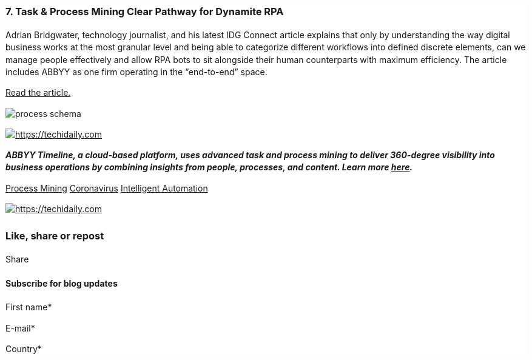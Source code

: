 ### 7\. Task & Process Mining Clear Pathway for Dynamite RPA

Adrian Bridgwater, technology journalist, and his latest IDG Connect article explains that only by understanding the way digital business works at the most granular level and being able to categorize different workflows into defined discrete elements, can we manage people effectively and allow RPA bots to sit alongside their human counterparts with maximum efficiency. The article includes ABBYY as one firm operating in the “end-to-end” space.

[Read the article.](https://www.idgconnect.com/article/3586638/task-and-process-mining-clear-pathway-for-dynamite-rpa.html)

![process schema](https://static1.abbyy.com/abbyycommedia/32067/2.jpg)


<a href="https://appsumo.8odi.net/c/5597632/2068412/7443" target="_top" id="2068412">
  <img src="//a.impactradius-go.com/display-ad/7443-2068412" border="0" alt="https://techidaily.com" width="728" height="90"/>
</a>
<img height="0" width="0" src="https://appsumo.8odi.net/i/5597632/2068412/7443" style="position:absolute;visibility:hidden;" border="0" />

**_ABBYY Timeline, a cloud-based platform, uses advanced task and process mining to deliver 360-degree visibility into business operations by combining insights from people, processes, and content. Learn more [here](https://tools.techidaily.com/abbyy/products/)._**

[Process Mining](https://tools.techidaily.com/abbyy/products/) [Coronavirus](https://tools.techidaily.com/abbyy/products/) [Intelligent Automation](https://tools.techidaily.com/abbyy/products/) 


<a href="https://aligracehair.sjv.io/c/5597632/2047366/19272" target="_top" id="2047366">
  <img src="//a.impactradius-go.com/display-ad/19272-2047366" border="0" alt="https://techidaily.com" width="728" height="90"/>
</a>
<img height="0" width="0" src="https://aligracehair.sjv.io/i/5597632/2047366/19272" style="position:absolute;visibility:hidden;" border="0" />

### Like, share or repost

Share 

#### Subscribe for blog updates

First name\*

E-mail\*

Сountry\*
